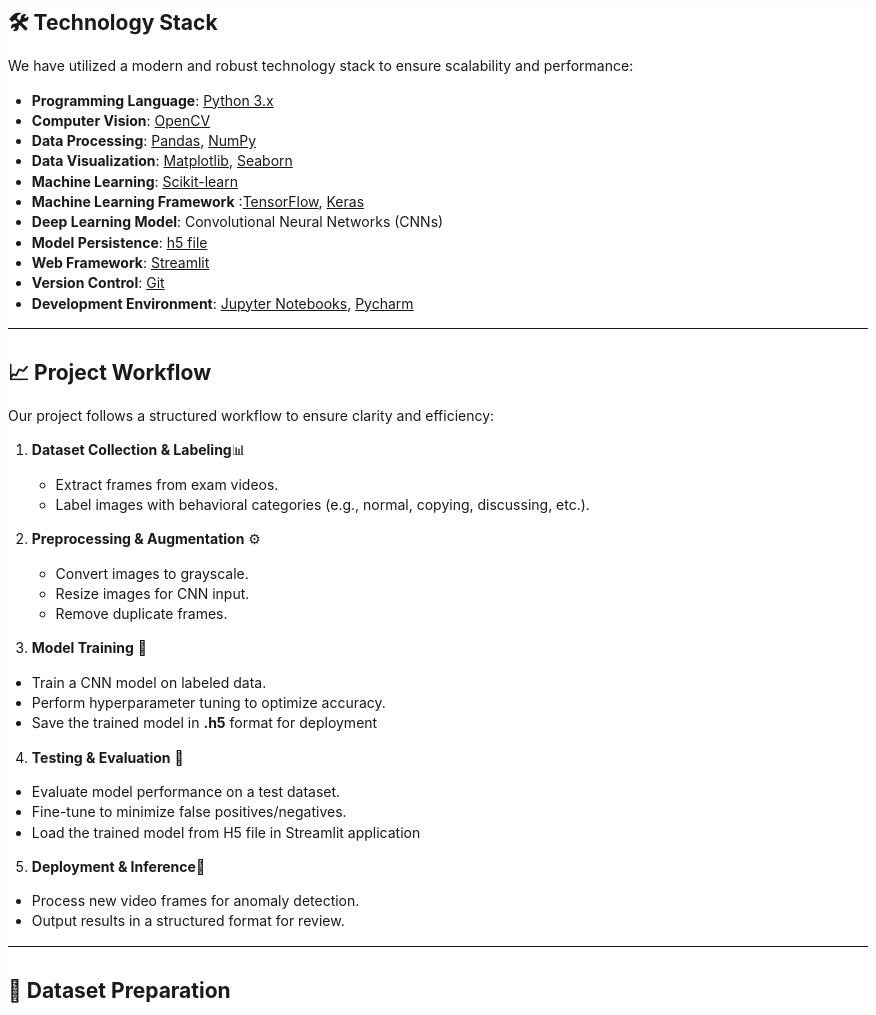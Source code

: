 ## 🛠️ Technology Stack

We have utilized a modern and robust technology stack to ensure scalability and performance:

- **Programming Language**: [Python 3.x](https://www.python.org/)
- **Computer Vision**: [OpenCV](https://opencv.org/)
- **Data Processing**: [Pandas](https://pandas.pydata.org/), [NumPy](https://numpy.org/)
- **Data Visualization**: [Matplotlib](https://matplotlib.org/), [Seaborn](https://seaborn.pydata.org/)
- **Machine Learning**: [Scikit-learn](https://scikit-learn.org/stable/)
- **Machine Learning Framework** :[TensorFlow](https://www.tensorflow.org/), [Keras](https://keras.io/api/)
- **Deep Learning Model**: Convolutional Neural Networks (CNNs)
- **Model Persistence**: [h5 file](https://keras.io/api/models/model_saving_apis/)
- **Web Framework**: [Streamlit](https://streamlit.io/)
- **Version Control**: [Git](https://git-scm.com/)
- **Development Environment**: [Jupyter Notebooks](https://jupyter.org/), [Pycharm](https://www.jetbrains.com/pycharm/)

---

## 📈 Project Workflow

Our project follows a structured workflow to ensure clarity and efficiency:

1. **Dataset Collection & Labeling**📊

   - Extract frames from exam videos.
   - Label images with behavioral categories (e.g., normal, copying, discussing, etc.).

2. **Preprocessing & Augmentation** ⚙️

   - Convert images to grayscale.
   - Resize images for CNN input.
   - Remove duplicate frames.

3. **Model Training** 🤖

- Train a CNN model on labeled data.
- Perform hyperparameter tuning to optimize accuracy.
- Save the trained model in **.h5** format for deployment

4.  **Testing & Evaluation** 🧪

- Evaluate model performance on a test dataset.
- Fine-tune to minimize false positives/negatives.
- Load the trained model from H5 file in Streamlit application

5.  **Deployment & Inference**📌

- Process new video frames for anomaly detection.
- Output results in a structured format for review.

---

## 📂 Dataset Preparation
